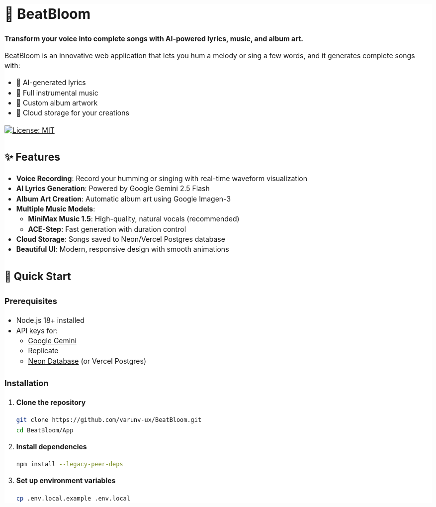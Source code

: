 # 🎵 BeatBloom

**Transform your voice into complete songs with AI-powered lyrics, music, and album art.**

BeatBloom is an innovative web application that lets you hum a melody or sing a few words, and it generates complete songs with:
- 🎤 AI-generated lyrics
- 🎼 Full instrumental music
- 🎨 Custom album artwork
- 💾 Cloud storage for your creations

[![License: MIT](https://img.shields.io/badge/License-MIT-yellow.svg)](https://opensource.org/licenses/MIT)

## ✨ Features

- **Voice Recording**: Record your humming or singing with real-time waveform visualization
- **AI Lyrics Generation**: Powered by Google Gemini 2.5 Flash
- **Album Art Creation**: Automatic album art using Google Imagen-3
- **Multiple Music Models**:
  - **MiniMax Music 1.5**: High-quality, natural vocals (recommended)
  - **ACE-Step**: Fast generation with duration control
- **Cloud Storage**: Songs saved to Neon/Vercel Postgres database
- **Beautiful UI**: Modern, responsive design with smooth animations

## 🚀 Quick Start

### Prerequisites

- Node.js 18+ installed
- API keys for:
  - [Google Gemini](https://aistudio.google.com/apikey)
  - [Replicate](https://replicate.com/account/api-tokens)
  - [Neon Database](https://neon.tech) (or Vercel Postgres)

### Installation

1. **Clone the repository**
   ```bash
   git clone https://github.com/varunv-ux/BeatBloom.git
   cd BeatBloom/App
   ```

2. **Install dependencies**
   ```bash
   npm install --legacy-peer-deps
   ```

3. **Set up environment variables**
   ```bash
   cp .env.local.example .env.local
   ```
   